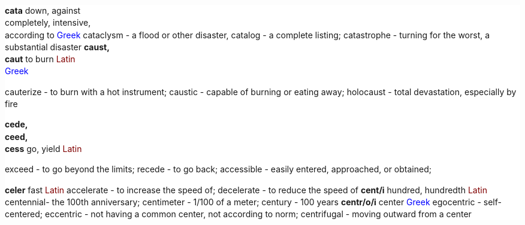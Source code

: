 <tr>
<td><span><strong>cata</strong></span></td>
<td><span>down, against </span><br><span>completely, intensive,
</span><br><span>according to</span></td>
<td><span style="color: #0000ff;">Greek</span></td>
<td><span>cataclysm - a flood or other disaster, catalog - a complete listing;
catastrophe - turning for the worst, a substantial disaster</span></td>
</tr>

<tr>
<td><span><strong>caust, <br> caut</strong></span></td>
<td><span>to burn</span></td>
<td><span style="color: #800000;">Latin</span><br><span style="color: #0000ff;">Greek</span></td>
<td>
<p><span>cauterize - to burn with a hot instrument; caustic - capable of
burning or eating away; holocaust - total devastation, especially by fire
</span></p>
</td>
</tr>

<tr>
<td><span><strong>cede, <br> ceed, <br> cess</strong></span></td>
<td><span>go, yield</span></td>
<td><span style="color: #800000;">Latin</span></td>
<td class="column4">
<p><span>exceed - to go beyond the limits; recede - to go back; accessible -
easily entered, approached, or obtained;</span></p>
</td>
</tr>

<tr>
<td><span><strong>celer</strong></span></td>
<td><span>fast</span></td>
<td><span style="color: #800000;">Latin</span></td>
<td><span>accelerate - to increase the speed of; decelerate - to reduce the
speed of</span></td>
</tr>

<tr>
<td><span><strong>cent/i</strong></span></td>
<td><span>hundred, hundredth</span></td>
<td><span style="color: #800000;">Latin</span></td>
<td><span>centennial- the 100th anniversary; centimeter - 1/100 of a meter;
century - 100 years</span></td>
</tr>

<tr>
<td><span><strong>centr/o/i</strong></span></td>
<td><span>center</span></td>
<td><span style="color: #0000ff;">Greek</span></td>
<td><span>egocentric - self-centered; eccentric - not having a common center,
not according to norm; centrifugal - moving outward from a center</span></td>
</tr>
